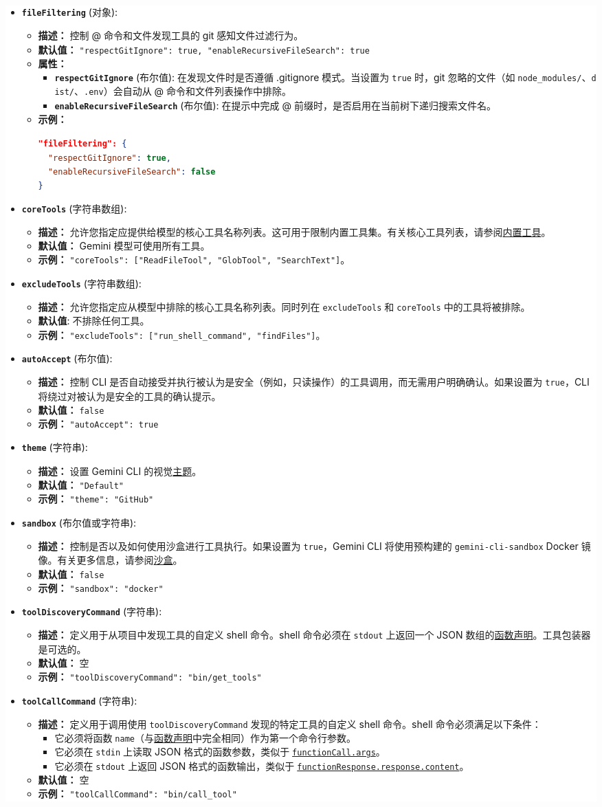 - **`fileFiltering`** (对象):

  - **描述：** 控制 @ 命令和文件发现工具的 git 感知文件过滤行为。
  - **默认值：** `"respectGitIgnore": true, "enableRecursiveFileSearch": true`
  - **属性：**
    - **`respectGitIgnore`** (布尔值): 在发现文件时是否遵循 .gitignore 模式。当设置为 `true` 时，git 忽略的文件（如 `node_modules/`、`dist/`、`.env`）会自动从 @ 命令和文件列表操作中排除。
    - **`enableRecursiveFileSearch`** (布尔值): 在提示中完成 @ 前缀时，是否启用在当前树下递归搜索文件名。
  - **示例：**
    ```json
    "fileFiltering": {
      "respectGitIgnore": true,
      "enableRecursiveFileSearch": false
    }
    ```

- **`coreTools`** (字符串数组):

  - **描述：** 允许您指定应提供给模型的核心工具名称列表。这可用于限制内置工具集。有关核心工具列表，请参阅[内置工具](../core/tools-api.md#built-in-tools)。
  - **默认值：** Gemini 模型可使用所有工具。
  - **示例：** `"coreTools": ["ReadFileTool", "GlobTool", "SearchText"]`。

- **`excludeTools`** (字符串数组):

  - **描述：** 允许您指定应从模型中排除的核心工具名称列表。同时列在 `excludeTools` 和 `coreTools` 中的工具将被排除。
  - **默认值**: 不排除任何工具。
  - **示例：** `"excludeTools": ["run_shell_command", "findFiles"]`。

- **`autoAccept`** (布尔值):

  - **描述：** 控制 CLI 是否自动接受并执行被认为是安全（例如，只读操作）的工具调用，而无需用户明确确认。如果设置为 `true`，CLI 将绕过对被认为是安全的工具的确认提示。
  - **默认值：** `false`
  - **示例：** `"autoAccept": true`

- **`theme`** (字符串):

  - **描述：** 设置 Gemini CLI 的视觉[主题](./themes.md)。
  - **默认值：** `"Default"`
  - **示例：** `"theme": "GitHub"`

- **`sandbox`** (布尔值或字符串):

  - **描述：** 控制是否以及如何使用沙盒进行工具执行。如果设置为 `true`，Gemini CLI 将使用预构建的 `gemini-cli-sandbox` Docker 镜像。有关更多信息，请参阅[沙盒](#sandboxing)。
  - **默认值：** `false`
  - **示例：** `"sandbox": "docker"`

- **`toolDiscoveryCommand`** (字符串):

  - **描述：** 定义用于从项目中发现工具的自定义 shell 命令。shell 命令必须在 `stdout` 上返回一个 JSON 数组的[函数声明](https://ai.google.dev/gemini-api/docs/function-calling#function-declarations)。工具包装器是可选的。
  - **默认值：** 空
  - **示例：** `"toolDiscoveryCommand": "bin/get_tools"`

- **`toolCallCommand`** (字符串):

  - **描述：** 定义用于调用使用 `toolDiscoveryCommand` 发现的特定工具的自定义 shell 命令。shell 命令必须满足以下条件：
    - 它必须将函数 `name`（与[函数声明](https://ai.google.dev/gemini-api/docs/function-calling#function-declarations)中完全相同）作为第一个命令行参数。
    - 它必须在 `stdin` 上读取 JSON 格式的函数参数，类似于 [`functionCall.args`](https://cloud.google.com/vertex-ai/generative-ai/docs/model-reference/inference#functioncall)。
    - 它必须在 `stdout` 上返回 JSON 格式的函数输出，类似于 [`functionResponse.response.content`](https://cloud.google.com/vertex-ai/generative-ai/docs/model-reference/inference#functionresponse)。
  - **默认值：** 空
  - **示例：** `"toolCallCommand": "bin/call_tool"`
